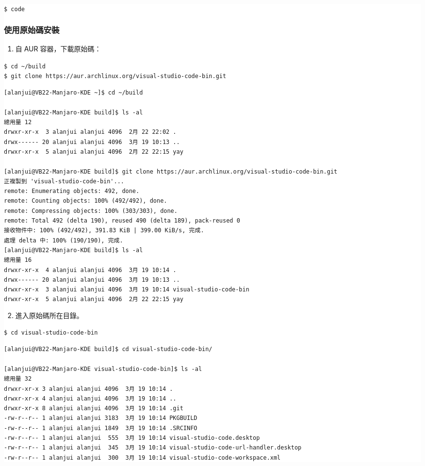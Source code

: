 ```
$ code
```

### 使用原始碼安裝

1. 自 AUR 容器，下載原始碼：

```
$ cd ~/build
$ git clone https://aur.archlinux.org/visual-studio-code-bin.git
```

```
[alanjui@VB22-Manjaro-KDE ~]$ cd ~/build

[alanjui@VB22-Manjaro-KDE build]$ ls -al
總用量 12
drwxr-xr-x  3 alanjui alanjui 4096  2月 22 22:02 .
drwx------ 20 alanjui alanjui 4096  3月 19 10:13 ..
drwxr-xr-x  5 alanjui alanjui 4096  2月 22 22:15 yay

[alanjui@VB22-Manjaro-KDE build]$ git clone https://aur.archlinux.org/visual-studio-code-bin.git
正複製到 'visual-studio-code-bin'...
remote: Enumerating objects: 492, done.
remote: Counting objects: 100% (492/492), done.
remote: Compressing objects: 100% (303/303), done.
remote: Total 492 (delta 190), reused 490 (delta 189), pack-reused 0
接收物件中: 100% (492/492), 391.83 KiB | 399.00 KiB/s, 完成.
處理 delta 中: 100% (190/190), 完成.
[alanjui@VB22-Manjaro-KDE build]$ ls -al
總用量 16
drwxr-xr-x  4 alanjui alanjui 4096  3月 19 10:14 .
drwx------ 20 alanjui alanjui 4096  3月 19 10:13 ..
drwxr-xr-x  3 alanjui alanjui 4096  3月 19 10:14 visual-studio-code-bin
drwxr-xr-x  5 alanjui alanjui 4096  2月 22 22:15 yay
```

2. 進入原始碼所在目錄。

```
$ cd visual-studio-code-bin
```

```
[alanjui@VB22-Manjaro-KDE build]$ cd visual-studio-code-bin/

[alanjui@VB22-Manjaro-KDE visual-studio-code-bin]$ ls -al
總用量 32
drwxr-xr-x 3 alanjui alanjui 4096  3月 19 10:14 .
drwxr-xr-x 4 alanjui alanjui 4096  3月 19 10:14 ..
drwxr-xr-x 8 alanjui alanjui 4096  3月 19 10:14 .git
-rw-r--r-- 1 alanjui alanjui 3183  3月 19 10:14 PKGBUILD
-rw-r--r-- 1 alanjui alanjui 1849  3月 19 10:14 .SRCINFO
-rw-r--r-- 1 alanjui alanjui  555  3月 19 10:14 visual-studio-code.desktop
-rw-r--r-- 1 alanjui alanjui  345  3月 19 10:14 visual-studio-code-url-handler.desktop
-rw-r--r-- 1 alanjui alanjui  300  3月 19 10:14 visual-studio-code-workspace.xml
```
